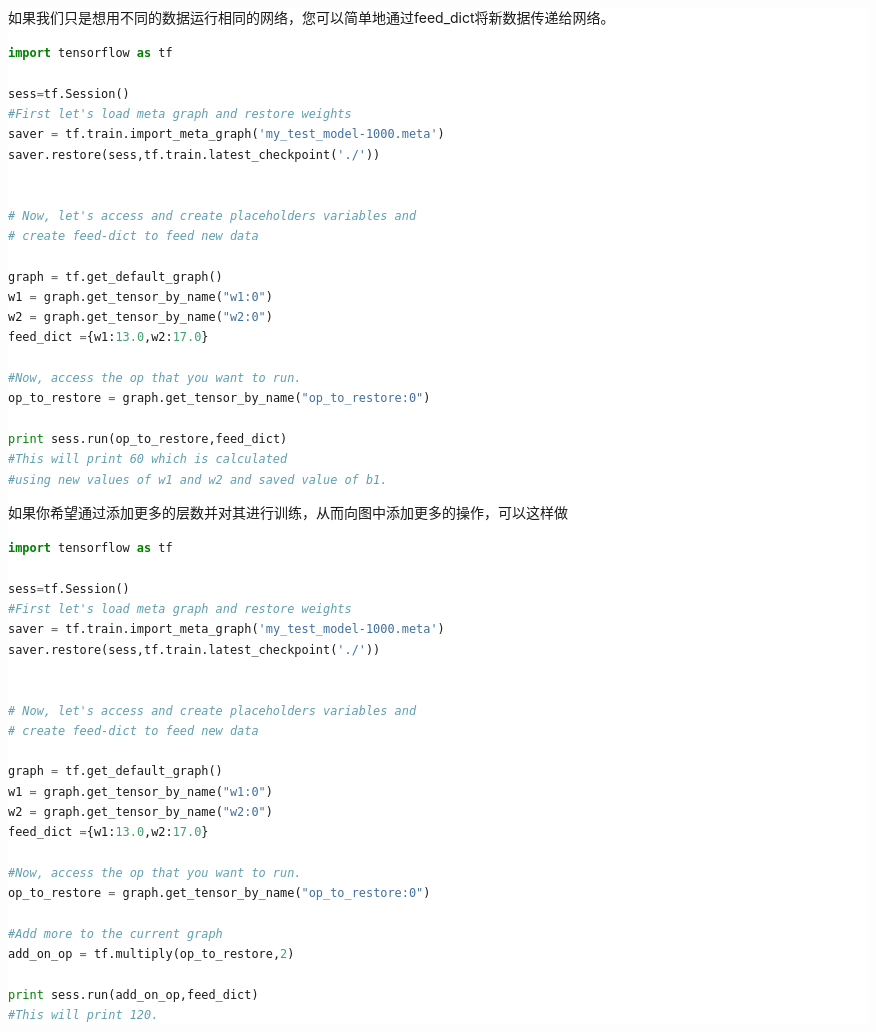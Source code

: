 如果我们只是想用不同的数据运行相同的网络，您可以简单地通过feed_dict将新数据传递给网络。

```python
import tensorflow as tf
 
sess=tf.Session()    
#First let's load meta graph and restore weights
saver = tf.train.import_meta_graph('my_test_model-1000.meta')
saver.restore(sess,tf.train.latest_checkpoint('./'))
 
 
# Now, let's access and create placeholders variables and
# create feed-dict to feed new data
 
graph = tf.get_default_graph()
w1 = graph.get_tensor_by_name("w1:0")
w2 = graph.get_tensor_by_name("w2:0")
feed_dict ={w1:13.0,w2:17.0}
 
#Now, access the op that you want to run. 
op_to_restore = graph.get_tensor_by_name("op_to_restore:0")
 
print sess.run(op_to_restore,feed_dict)
#This will print 60 which is calculated 
#using new values of w1 and w2 and saved value of b1. 
```

如果你希望通过添加更多的层数并对其进行训练，从而向图中添加更多的操作，可以这样做

```python
import tensorflow as tf
 
sess=tf.Session()    
#First let's load meta graph and restore weights
saver = tf.train.import_meta_graph('my_test_model-1000.meta')
saver.restore(sess,tf.train.latest_checkpoint('./'))
 
 
# Now, let's access and create placeholders variables and
# create feed-dict to feed new data
 
graph = tf.get_default_graph()
w1 = graph.get_tensor_by_name("w1:0")
w2 = graph.get_tensor_by_name("w2:0")
feed_dict ={w1:13.0,w2:17.0}
 
#Now, access the op that you want to run. 
op_to_restore = graph.get_tensor_by_name("op_to_restore:0")
 
#Add more to the current graph
add_on_op = tf.multiply(op_to_restore,2)
 
print sess.run(add_on_op,feed_dict)
#This will print 120.
```
